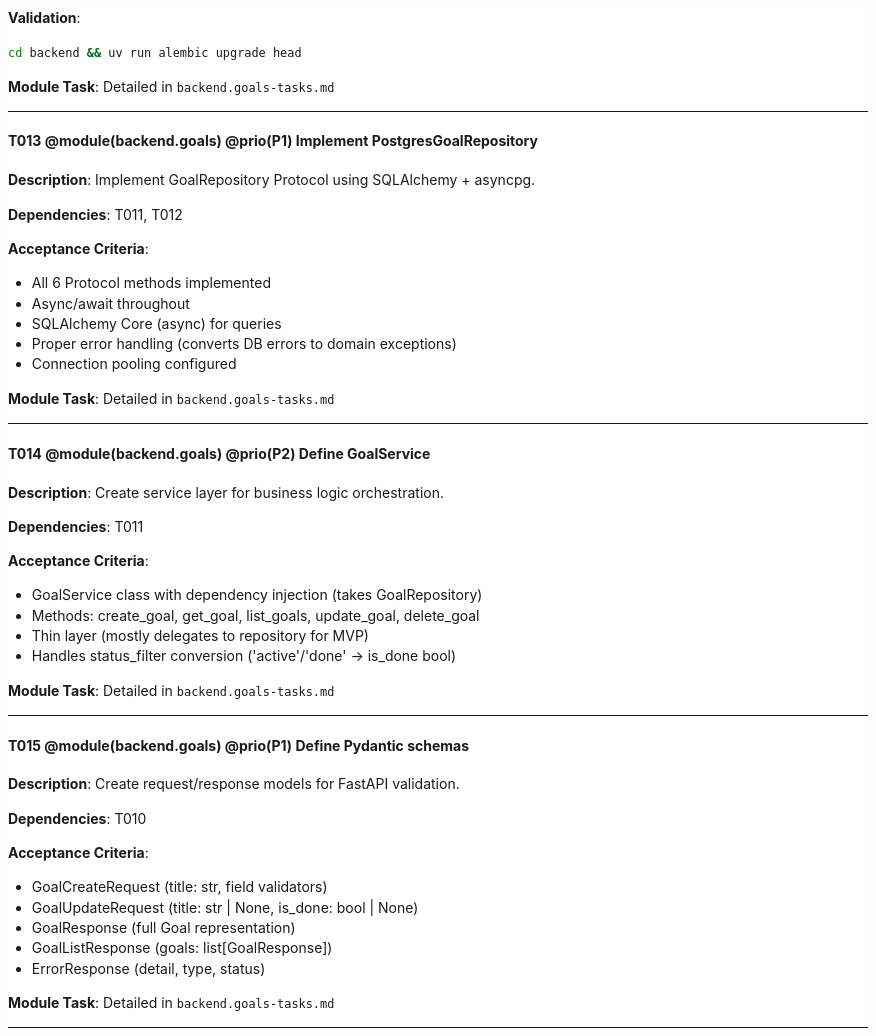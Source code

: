 **Validation**:
```bash
cd backend && uv run alembic upgrade head
```

**Module Task**: Detailed in `backend.goals-tasks.md`

---

#### T013 @module(backend.goals) @prio(P1) Implement PostgresGoalRepository
**Description**: Implement GoalRepository Protocol using SQLAlchemy + asyncpg.

**Dependencies**: T011, T012

**Acceptance Criteria**:
- All 6 Protocol methods implemented
- Async/await throughout
- SQLAlchemy Core (async) for queries
- Proper error handling (converts DB errors to domain exceptions)
- Connection pooling configured

**Module Task**: Detailed in `backend.goals-tasks.md`

---

#### T014 @module(backend.goals) @prio(P2) Define GoalService
**Description**: Create service layer for business logic orchestration.

**Dependencies**: T011

**Acceptance Criteria**:
- GoalService class with dependency injection (takes GoalRepository)
- Methods: create_goal, get_goal, list_goals, update_goal, delete_goal
- Thin layer (mostly delegates to repository for MVP)
- Handles status_filter conversion ('active'/'done' → is_done bool)

**Module Task**: Detailed in `backend.goals-tasks.md`

---

#### T015 @module(backend.goals) @prio(P1) Define Pydantic schemas
**Description**: Create request/response models for FastAPI validation.

**Dependencies**: T010

**Acceptance Criteria**:
- GoalCreateRequest (title: str, field validators)
- GoalUpdateRequest (title: str | None, is_done: bool | None)
- GoalResponse (full Goal representation)
- GoalListResponse (goals: list[GoalResponse])
- ErrorResponse (detail, type, status)

**Module Task**: Detailed in `backend.goals-tasks.md`

---
